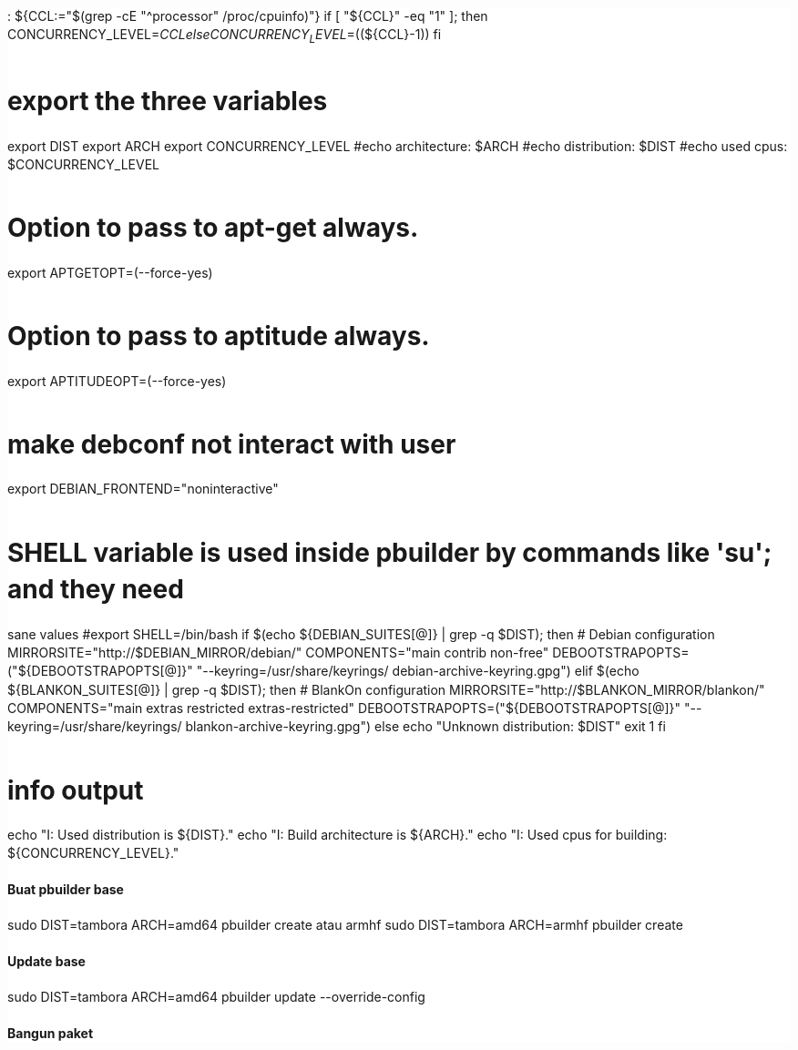 : ${CCL:="$(grep -cE "^processor" /proc/cpuinfo)"}
if [ "${CCL}" -eq "1" ]; then
    CONCURRENCY_LEVEL=${CCL}
else
    CONCURRENCY_LEVEL=$((${CCL}-1))
fi
# export the three variables
export DIST
export ARCH
export CONCURRENCY_LEVEL
#echo architecture: $ARCH
#echo distribution: $DIST
#echo used cpus:    $CONCURRENCY_LEVEL
# Option to pass to apt-get always.
export APTGETOPT=(--force-yes)
# Option to pass to aptitude always.
export APTITUDEOPT=(--force-yes)
# make debconf not interact with user
export DEBIAN_FRONTEND="noninteractive"
# SHELL variable is used inside pbuilder by commands like 'su'; and they need
sane values
#export SHELL=/bin/bash
if $(echo ${DEBIAN_SUITES[@]} | grep -q $DIST); then
    # Debian configuration
    MIRRORSITE="http://$DEBIAN_MIRROR/debian/"
    COMPONENTS="main contrib non-free"
    DEBOOTSTRAPOPTS=("${DEBOOTSTRAPOPTS[@]}" "--keyring=/usr/share/keyrings/
debian-archive-keyring.gpg")
elif $(echo ${BLANKON_SUITES[@]} | grep -q $DIST); then
    # BlankOn configuration
    MIRRORSITE="http://$BLANKON_MIRROR/blankon/"
    COMPONENTS="main extras restricted extras-restricted"
    DEBOOTSTRAPOPTS=("${DEBOOTSTRAPOPTS[@]}" "--keyring=/usr/share/keyrings/
blankon-archive-keyring.gpg")
else
    echo "Unknown distribution: $DIST"
    exit 1
fi
# info output
echo "I: Used distribution is ${DIST}."
echo "I: Build architecture is ${ARCH}."
echo "I: Used cpus for building: ${CONCURRENCY_LEVEL}."
#### Buat pbuilder base
sudo DIST=tambora ARCH=amd64 pbuilder create
atau armhf
sudo DIST=tambora ARCH=armhf pbuilder create
#### Update base
sudo DIST=tambora ARCH=amd64 pbuilder update --override-config
#### Bangun paket